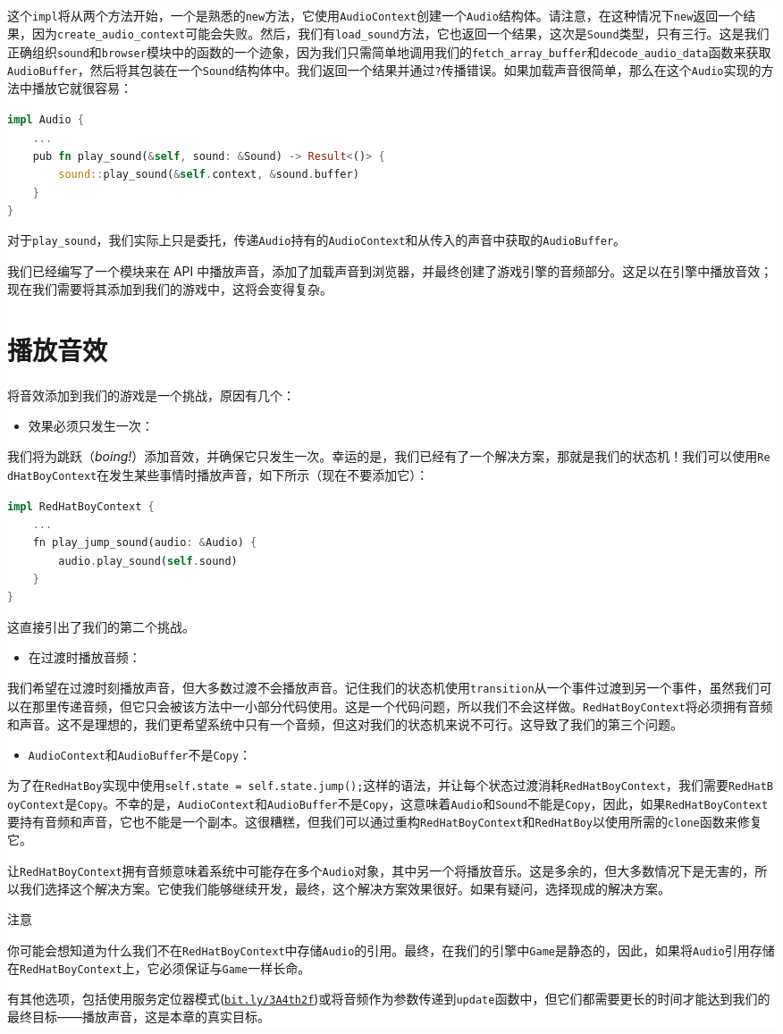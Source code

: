 这个`impl`将从两个方法开始，一个是熟悉的`new`方法，它使用`AudioContext`创建一个`Audio`结构体。请注意，在这种情况下`new`返回一个结果，因为`create_audio_context`可能会失败。然后，我们有`load_sound`方法，它也返回一个结果，这次是`Sound`类型，只有三行。这是我们正确组织`sound`和`browser`模块中的函数的一个迹象，因为我们只需简单地调用我们的`fetch_array_buffer`和`decode_audio_data`函数来获取`AudioBuffer`，然后将其包装在一个`Sound`结构体中。我们返回一个结果并通过`?`传播错误。如果加载声音很简单，那么在这个`Audio`实现的方法中播放它就很容易：

```rs
impl Audio {
    ...
    pub fn play_sound(&self, sound: &Sound) -> Result<()> {
        sound::play_sound(&self.context, &sound.buffer)
    }
}
```

对于`play_sound`，我们实际上只是委托，传递`Audio`持有的`AudioContext`和从传入的声音中获取的`AudioBuffer`。

我们已经编写了一个模块来在 API 中播放声音，添加了加载声音到浏览器，并最终创建了游戏引擎的音频部分。这足以在引擎中播放音效；现在我们需要将其添加到我们的游戏中，这将会变得复杂。

# 播放音效

将音效添加到我们的游戏是一个挑战，原因有几个：

+   效果必须只发生一次：

我们将为跳跃（*boing!*）添加音效，并确保它只发生一次。幸运的是，我们已经有了一个解决方案，那就是我们的状态机！我们可以使用`RedHatBoyContext`在发生某些事情时播放声音，如下所示（现在不要添加它）：

```rs
impl RedHatBoyContext {
    ...
    fn play_jump_sound(audio: &Audio) {
        audio.play_sound(self.sound)
    }
}
```

这直接引出了我们的第二个挑战。

+   在过渡时播放音频：

我们希望在过渡时刻播放声音，但大多数过渡不会播放声音。记住我们的状态机使用`transition`从一个事件过渡到另一个事件，虽然我们可以在那里传递音频，但它只会被该方法中一小部分代码使用。这是一个代码问题，所以我们不会这样做。`RedHatBoyContext`将必须拥有音频和声音。这不是理想的，我们更希望系统中只有一个音频，但这对我们的状态机来说不可行。这导致了我们的第三个问题。

+   `AudioContext`和`AudioBuffer`不是`Copy`：

为了在`RedHatBoy`实现中使用`self.state = self.state.jump();`这样的语法，并让每个状态过渡消耗`RedHatBoyContext`，我们需要`RedHatBoyContext`是`Copy`。不幸的是，`AudioContext`和`AudioBuffer`不是`Copy`，这意味着`Audio`和`Sound`不能是`Copy`，因此，如果`RedHatBoyContext`要持有音频和声音，它也不能是一个副本。这很糟糕，但我们可以通过重构`RedHatBoyContext`和`RedHatBoy`以使用所需的`clone`函数来修复它。

让`RedHatBoyContext`拥有音频意味着系统中可能存在多个`Audio`对象，其中另一个将播放音乐。这是多余的，但大多数情况下是无害的，所以我们选择这个解决方案。它使我们能够继续开发，最终，这个解决方案效果很好。如果有疑问，选择现成的解决方案。

注意

你可能会想知道为什么我们不在`RedHatBoyContext`中存储`Audio`的引用。最终，在我们的引擎中`Game`是静态的，因此，如果将`Audio`引用存储在`RedHatBoyContext`上，它必须保证与`Game`一样长命。 

有其他选项，包括使用服务定位器模式([`bit.ly/3A4th2f`](https://bit.ly/3A4th2f))或将音频作为参数传递到`update`函数中，但它们都需要更长的时间才能达到我们的最终目标——播放声音，这是本章的真实目标。
